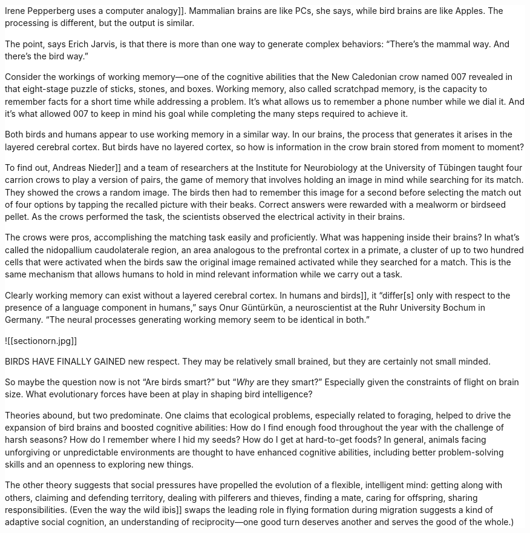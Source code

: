 Irene Pepperberg uses a computer analogy]]. Mammalian brains are like PCs, she says, while bird brains are like Apples. The processing is different, but the output is similar.

The point, says Erich Jarvis, is that there is more than one way to generate complex behaviors: “There’s the mammal way. And there’s the bird way.”

Consider the workings of working memory—one of the cognitive abilities that the New Caledonian crow named 007 revealed in that eight-stage puzzle of sticks, stones, and boxes. Working memory, also called scratchpad memory, is the capacity to remember facts for a short time while addressing a problem. It’s what allows us to remember a phone number while we dial it. And it’s what allowed 007 to keep in mind his goal while completing the many steps required to achieve it.

Both birds and humans appear to use working memory in a similar way. In our brains, the process that generates it arises in the layered cerebral cortex. But birds have no layered cortex, so how is information in the crow brain stored from moment to moment?

To find out, Andreas Nieder]] and a team of researchers at the Institute for Neurobiology at the University of Tübingen taught four carrion crows to play a version of pairs, the game of memory that involves holding an image in mind while searching for its match. They showed the crows a random image. The birds then had to remember this image for a second before selecting the match out of four options by tapping the recalled picture with their beaks. Correct answers were rewarded with a mealworm or birdseed pellet. As the crows performed the task, the scientists observed the electrical activity in their brains.

The crows were pros, accomplishing the matching task easily and proficiently. What was happening inside their brains? In what’s called the nidopallium caudolaterale region, an area analogous to the prefrontal cortex in a primate, a cluster of up to two hundred cells that were activated when the birds saw the original image remained activated while they searched for a match. This is the same mechanism that allows humans to hold in mind relevant information while we carry out a task.

Clearly working memory can exist without a layered cerebral cortex. In humans and birds]], it “differ[s] only with respect to the presence of a language component in humans,” says Onur Güntürkün, a neuroscientist at the Ruhr University Bochum in Germany. “The neural processes generating working memory seem to be identical in both.”

![[sectionorn.jpg]]

BIRDS HAVE FINALLY GAINED new respect. They may be relatively small brained, but they are certainly not small minded.

So maybe the question now is not “Are birds smart?” but “_Why_ are they smart?” Especially given the constraints of flight on brain size. What evolutionary forces have been at play in shaping bird intelligence?

Theories abound, but two predominate. One claims that ecological problems, especially related to foraging, helped to drive the expansion of bird brains and boosted cognitive abilities: How do I find enough food throughout the year with the challenge of harsh seasons? How do I remember where I hid my seeds? How do I get at hard-to-get foods? In general, animals facing unforgiving or unpredictable environments are thought to have enhanced cognitive abilities, including better problem-solving skills and an openness to exploring new things.

The other theory suggests that social pressures have propelled the evolution of a flexible, intelligent mind: getting along with others, claiming and defending territory, dealing with pilferers and thieves, finding a mate, caring for offspring, sharing responsibilities. (Even the way the wild ibis]] swaps the leading role in flying formation during migration suggests a kind of adaptive social cognition, an understanding of reciprocity—one good turn deserves another and serves the good of the whole.)
